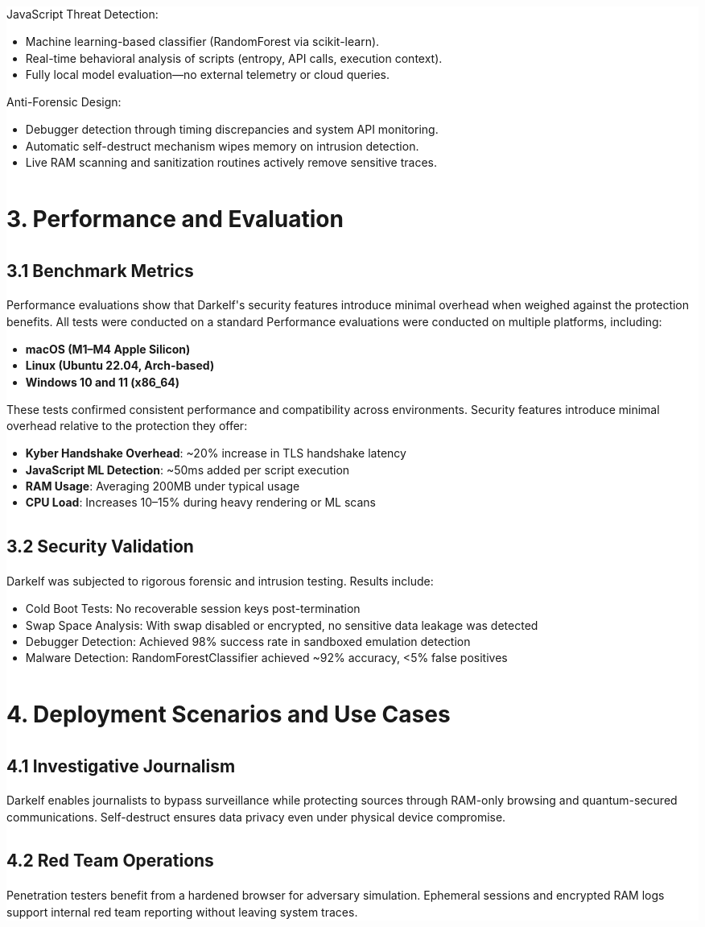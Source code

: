 JavaScript Threat Detection:
- Machine learning-based classifier (RandomForest via scikit-learn).
- Real-time behavioral analysis of scripts (entropy, API calls, execution context).
- Fully local model evaluation—no external telemetry or cloud queries.

Anti-Forensic Design:
- Debugger detection through timing discrepancies and system API monitoring.
- Automatic self-destruct mechanism wipes memory on intrusion detection.
- Live RAM scanning and sanitization routines actively remove sensitive traces.

# 3. Performance and Evaluation

## 3.1 Benchmark Metrics

Performance evaluations show that Darkelf's security features introduce minimal overhead when weighed against the protection benefits. All tests were conducted on a standard Performance evaluations were conducted on multiple platforms, including:
- **macOS (M1–M4 Apple Silicon)**
- **Linux (Ubuntu 22.04, Arch-based)**
- **Windows 10 and 11 (x86_64)**

These tests confirmed consistent performance and compatibility across environments. Security features introduce minimal overhead relative to the protection they offer:
- **Kyber Handshake Overhead**: ~20% increase in TLS handshake latency
- **JavaScript ML Detection**: ~50ms added per script execution
- **RAM Usage**: Averaging 200MB under typical usage
- **CPU Load**: Increases 10–15% during heavy rendering or ML scans

## 3.2 Security Validation

Darkelf was subjected to rigorous forensic and intrusion testing. Results include:
- Cold Boot Tests: No recoverable session keys post-termination
- Swap Space Analysis: With swap disabled or encrypted, no sensitive data leakage was detected
- Debugger Detection: Achieved 98% success rate in sandboxed emulation detection
- Malware Detection: RandomForestClassifier achieved ~92% accuracy, <5% false positives

# 4. Deployment Scenarios and Use Cases

## 4.1 Investigative Journalism

Darkelf enables journalists to bypass surveillance while protecting sources through RAM-only browsing and quantum-secured communications. Self-destruct ensures data privacy even under physical device compromise.

## 4.2 Red Team Operations

Penetration testers benefit from a hardened browser for adversary simulation. Ephemeral sessions and encrypted RAM logs support internal red team reporting without leaving system traces.
